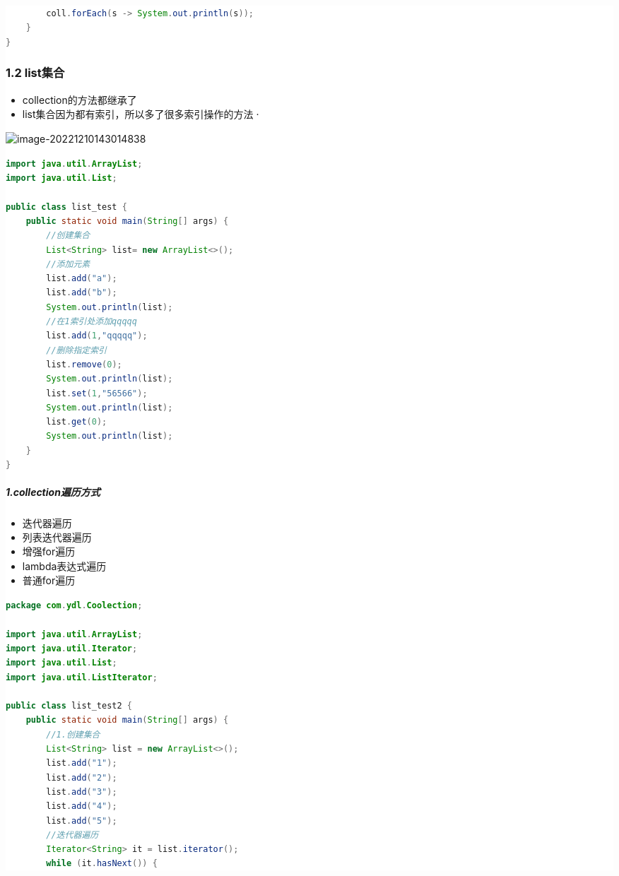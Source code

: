 ```Java
        coll.forEach(s -> System.out.println(s));
    }
}
```

### 1.2 list集合

- collection的方法都继承了
- list集合因为都有索引，所以多了很多索引操作的方法 · 

![image-20221210143014838](https://s2.loli.net/2022/12/29/pUTiWYylVnC1b3E.png)

```java
import java.util.ArrayList;
import java.util.List;

public class list_test {
    public static void main(String[] args) {
        //创建集合
        List<String> list= new ArrayList<>();
        //添加元素
        list.add("a");
        list.add("b");
        System.out.println(list);
        //在1索引处添加qqqqq
        list.add(1,"qqqqq");
        //删除指定索引
        list.remove(0);
        System.out.println(list);
        list.set(1,"56566");
        System.out.println(list);
        list.get(0);
        System.out.println(list);
    }
}
```

##### 1.collection遍历方式

- 迭代器遍历
- 列表迭代器遍历
- 增强for遍历
- lambda表达式遍历
- 普通for遍历

```Java
package com.ydl.Coolection;

import java.util.ArrayList;
import java.util.Iterator;
import java.util.List;
import java.util.ListIterator;

public class list_test2 {
    public static void main(String[] args) {
        //1.创建集合
        List<String> list = new ArrayList<>();
        list.add("1");
        list.add("2");
        list.add("3");
        list.add("4");
        list.add("5");
        //迭代器遍历
        Iterator<String> it = list.iterator();
        while (it.hasNext()) {
```